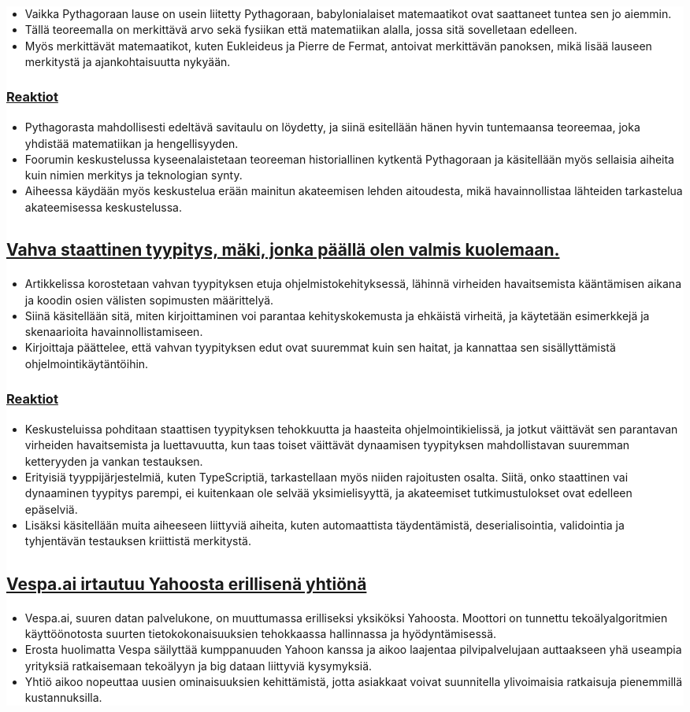 - Vaikka Pythagoraan lause on usein liitetty Pythagoraan, babylonialaiset matemaatikot ovat saattaneet tuntea sen jo aiemmin.
- Tällä teoreemalla on merkittävä arvo sekä fysiikan että matematiikan alalla, jossa sitä sovelletaan edelleen.
- Myös merkittävät matemaatikot, kuten Eukleideus ja Pierre de Fermat, antoivat merkittävän panoksen, mikä lisää lauseen merkitystä ja ajankohtaisuutta nykyään.

### [Reaktiot](https://news.ycombinator.com/item?id=37774580)

- Pythagorasta mahdollisesti edeltävä savitaulu on löydetty, ja siinä esitellään hänen hyvin tuntemaansa teoreemaa, joka yhdistää matematiikan ja hengellisyyden.
- Foorumin keskustelussa kyseenalaistetaan teoreeman historiallinen kytkentä Pythagoraan ja käsitellään myös sellaisia aiheita kuin nimien merkitys ja teknologian synty.
- Aiheessa käydään myös keskustelua erään mainitun akateemisen lehden aitoudesta, mikä havainnollistaa lähteiden tarkastelua akateemisessa keskustelussa.

## [Vahva staattinen tyypitys, mäki, jonka päällä olen valmis kuolemaan.](https://www.svix.com/blog/strong-typing-hill-to-die-on/)

- Artikkelissa korostetaan vahvan tyypityksen etuja ohjelmistokehityksessä, lähinnä virheiden havaitsemista kääntämisen aikana ja koodin osien välisten sopimusten määrittelyä.
- Siinä käsitellään sitä, miten kirjoittaminen voi parantaa kehityskokemusta ja ehkäistä virheitä, ja käytetään esimerkkejä ja skenaarioita havainnollistamiseen.
- Kirjoittaja päättelee, että vahvan tyypityksen edut ovat suuremmat kuin sen haitat, ja kannattaa sen sisällyttämistä ohjelmointikäytäntöihin.

### [Reaktiot](https://news.ycombinator.com/item?id=37764326)

- Keskusteluissa pohditaan staattisen tyypityksen tehokkuutta ja haasteita ohjelmointikielissä, ja jotkut väittävät sen parantavan virheiden havaitsemista ja luettavuutta, kun taas toiset väittävät dynaamisen tyypityksen mahdollistavan suuremman ketteryyden ja vankan testauksen.
- Erityisiä tyyppijärjestelmiä, kuten TypeScriptiä, tarkastellaan myös niiden rajoitusten osalta. Siitä, onko staattinen vai dynaaminen tyypitys parempi, ei kuitenkaan ole selvää yksimielisyyttä, ja akateemiset tutkimustulokset ovat edelleen epäselviä.
- Lisäksi käsitellään muita aiheeseen liittyviä aiheita, kuten automaattista täydentämistä, deserialisointia, validointia ja tyhjentävän testauksen kriittistä merkitystä.

## [Vespa.ai irtautuu Yahoosta erillisenä yhtiönä](https://blog.vespa.ai/vespa-is-becoming-its-own-company/)

- Vespa.ai, suuren datan palvelukone, on muuttumassa erilliseksi yksiköksi Yahoosta. Moottori on tunnettu tekoälyalgoritmien käyttöönotosta suurten tietokokonaisuuksien tehokkaassa hallinnassa ja hyödyntämisessä.
- Erosta huolimatta Vespa säilyttää kumppanuuden Yahoon kanssa ja aikoo laajentaa pilvipalvelujaan auttaakseen yhä useampia yrityksiä ratkaisemaan tekoälyyn ja big dataan liittyviä kysymyksiä.
- Yhtiö aikoo nopeuttaa uusien ominaisuuksien kehittämistä, jotta asiakkaat voivat suunnitella ylivoimaisia ratkaisuja pienemmillä kustannuksilla.
